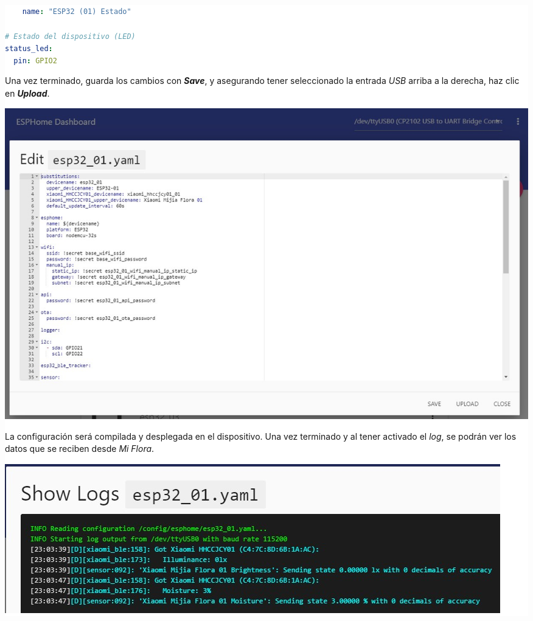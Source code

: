 ```yaml
    name: "ESP32 (01) Estado"

# Estado del dispositivo (LED)
status_led:
  pin: GPIO2
```

Una vez terminado, guarda los cambios con ***Save***, y asegurando tener seleccionado la entrada *USB* arriba a la derecha, haz clic en ***Upload***.

![Save y Upload](/assets/posts/es/crea-tus-propios-dispositivos-inteligentes-con-esphome/image10.jpg)

La configuración será compilada y desplegada en el dispositivo. Una vez terminado y al tener activado el *log*, se podrán ver los datos que se reciben desde *Mi Flora*.

![Log sensor Mi Flora](/assets/posts/es/crea-tus-propios-dispositivos-inteligentes-con-esphome/image11.jpg)
